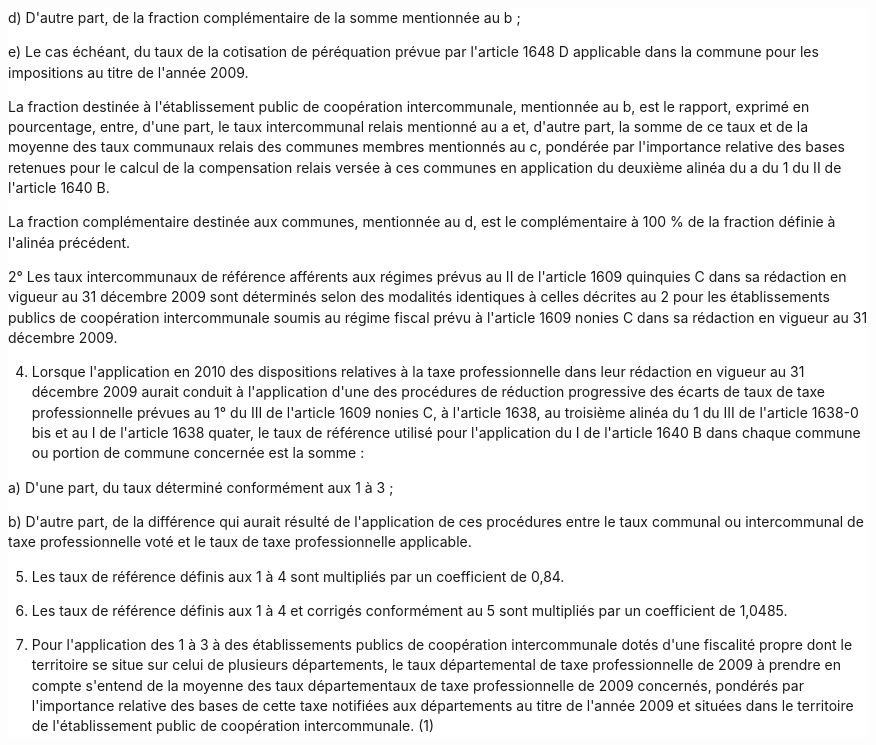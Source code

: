 d) D'autre part, de la fraction complémentaire de la somme mentionnée au b ;

e) Le cas échéant, du taux de la cotisation de péréquation prévue par l'article 1648 D applicable dans la commune pour les
impositions au titre de l'année 2009.

La fraction destinée à l'établissement public de coopération intercommunale, mentionnée au b, est le rapport, exprimé en
pourcentage, entre, d'une part, le taux intercommunal relais mentionné au a et, d'autre part, la somme de ce taux et de la
moyenne des taux communaux relais des communes membres mentionnés au c, pondérée par l'importance relative des bases retenues
pour le calcul de la compensation relais versée à ces communes en application du deuxième alinéa du a du 1 du II de l'article
1640 B.

La fraction complémentaire destinée aux communes, mentionnée au d, est le complémentaire à 100 % de la fraction définie à
l'alinéa précédent.

2° Les taux intercommunaux de référence afférents aux régimes prévus au II de l'article 1609 quinquies C dans sa rédaction en
vigueur au 31 décembre 2009 sont déterminés selon des modalités identiques à celles décrites au 2 pour les établissements
publics de coopération intercommunale soumis au régime fiscal prévu à l'article 1609 nonies C dans sa rédaction en vigueur au
31 décembre 2009.

4. Lorsque l'application en 2010 des dispositions relatives à la taxe professionnelle dans leur rédaction en vigueur au 31
décembre 2009 aurait conduit à l'application d'une des procédures de réduction progressive des écarts de taux de taxe
professionnelle prévues au 1° du III de l'article 1609 nonies C, à l'article 1638, au troisième alinéa du 1 du III de
l'article 1638-0 bis et au I de l'article 1638 quater, le taux de référence utilisé pour l'application du I de l'article 1640
B dans chaque commune ou portion de commune concernée est la somme :

a) D'une part, du taux déterminé conformément aux 1 à 3 ;

b) D'autre part, de la différence qui aurait résulté de l'application de ces procédures entre le taux communal ou
intercommunal de taxe professionnelle voté et le taux de taxe professionnelle applicable.

5. Les taux de référence définis aux 1 à 4 sont multipliés par un coefficient de 0,84.

6. Les taux de référence définis aux 1 à 4 et corrigés conformément au 5 sont multipliés par un coefficient de 1,0485.

7. Pour l'application des 1 à 3 à des établissements publics de coopération intercommunale dotés d'une fiscalité propre dont
le territoire se situe sur celui de plusieurs départements, le taux départemental de taxe professionnelle de 2009 à prendre
en compte s'entend de la moyenne des taux départementaux de taxe professionnelle de 2009 concernés, pondérés par l'importance
relative des bases de cette taxe notifiées aux départements au titre de l'année 2009 et situées dans le territoire de
l'établissement public de coopération intercommunale. (1)
